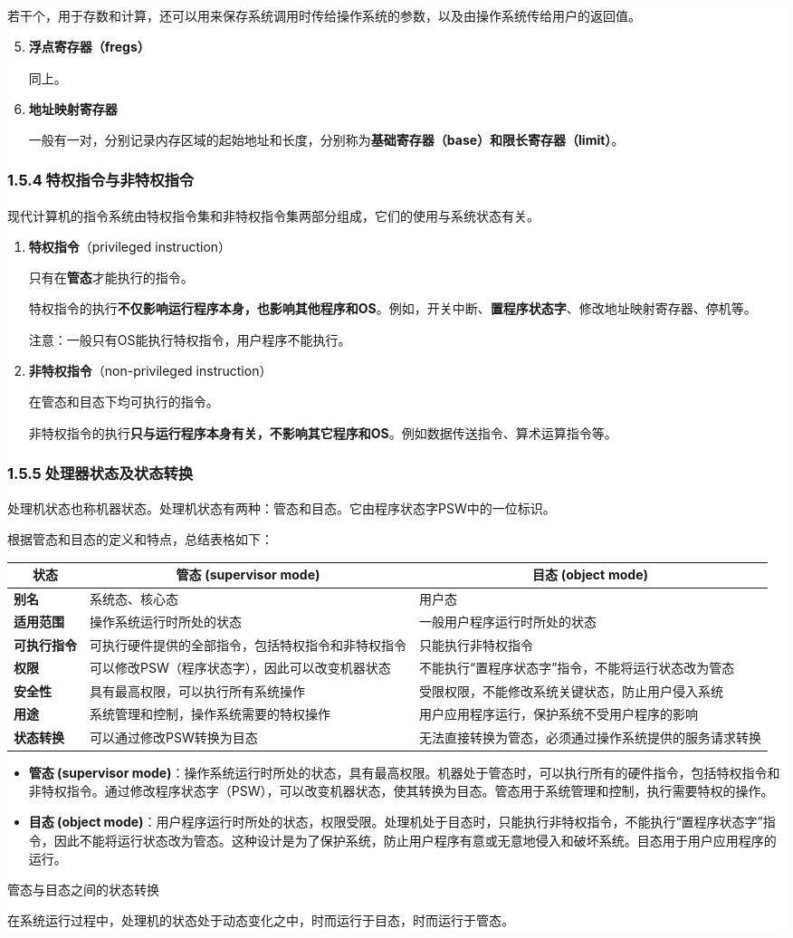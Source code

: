    若干个，用于存数和计算，还可以用来保存系统调用时传给操作系统的参数，以及由操作系统传给用户的返回值。

5. **浮点寄存器（fregs）**

   同上。

6. **地址映射寄存器**

   一般有一对，分别记录内存区域的起始地址和长度，分别称为**基础寄存器（base）**和**限长寄存器（limit）**。

### 1.5.4 特权指令与非特权指令

现代计算机的指令系统由特权指令集和非特权指令集两部分组成，它们的使用与系统状态有关。

1. **特权指令**（privileged instruction）

   只有在**管态**才能执行的指令。

   特权指令的执行**不仅影响运行程序本身，也影响其他程序和OS**。例如，开关中断、**置程序状态字**、修改地址映射寄存器、停机等。

   注意：一般只有OS能执行特权指令，用户程序不能执行。

2. **非特权指令**（non-privileged instruction）

   在管态和目态下均可执行的指令。

   非特权指令的执行**只与运行程序本身有关，不影响其它程序和OS**。例如数据传送指令、算术运算指令等。


### 1.5.5 处理器状态及状态转换

处理机状态也称机器状态。处理机状态有两种：管态和目态。它由程序状态字PSW中的一位标识。

根据管态和目态的定义和特点，总结表格如下：

| **状态**       | **管态 (supervisor mode)**                         | **目态 (object mode)**                                 |
| -------------- | -------------------------------------------------- | ------------------------------------------------------ |
| **别名**       | 系统态、核心态                                     | 用户态                                                 |
| **适用范围**   | 操作系统运行时所处的状态                           | 一般用户程序运行时所处的状态                           |
| **可执行指令** | 可执行硬件提供的全部指令，包括特权指令和非特权指令 | 只能执行非特权指令                                     |
| **权限**       | 可以修改PSW（程序状态字），因此可以改变机器状态    | 不能执行“置程序状态字”指令，不能将运行状态改为管态     |
| **安全性**     | 具有最高权限，可以执行所有系统操作                 | 受限权限，不能修改系统关键状态，防止用户侵入系统       |
| **用途**       | 系统管理和控制，操作系统需要的特权操作             | 用户应用程序运行，保护系统不受用户程序的影响           |
| **状态转换**   | 可以通过修改PSW转换为目态                          | 无法直接转换为管态，必须通过操作系统提供的服务请求转换 |

- **管态 (supervisor mode)**：操作系统运行时所处的状态，具有最高权限。机器处于管态时，可以执行所有的硬件指令，包括特权指令和非特权指令。通过修改程序状态字（PSW），可以改变机器状态，使其转换为目态。管态用于系统管理和控制，执行需要特权的操作。

- **目态 (object mode)**：用户程序运行时所处的状态，权限受限。处理机处于目态时，只能执行非特权指令，不能执行“置程序状态字”指令，因此不能将运行状态改为管态。这种设计是为了保护系统，防止用户程序有意或无意地侵入和破坏系统。目态用于用户应用程序的运行。

管态与目态之间的状态转换

在系统运行过程中，处理机的状态处于动态变化之中，时而运行于目态，时而运行于管态。
